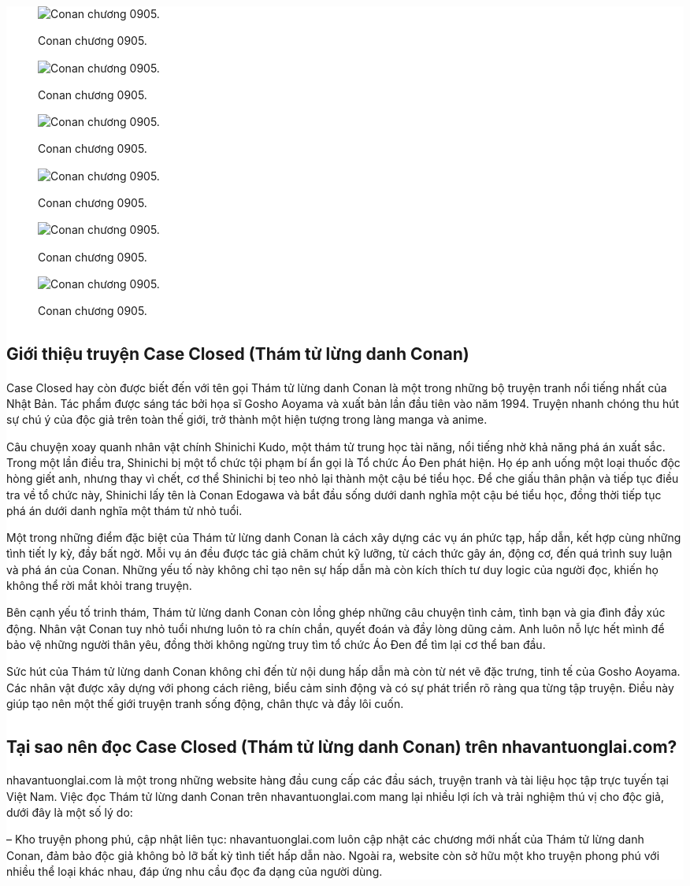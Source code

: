 <figure><img src="https://nhavantuonglai.blog/manga/gosho-aoyama/case-closed/0905-13.jpg" alt="Conan chương 0905." title="Conan chương 0905." height=100% width=100%><figcaption></p>Conan chương 0905.</p></figcaption></figure>

<figure><img src="https://nhavantuonglai.blog/manga/gosho-aoyama/case-closed/0905-14.jpg" alt="Conan chương 0905." title="Conan chương 0905." height=100% width=100%><figcaption></p>Conan chương 0905.</p></figcaption></figure>

<figure><img src="https://nhavantuonglai.blog/manga/gosho-aoyama/case-closed/0905-15.jpg" alt="Conan chương 0905." title="Conan chương 0905." height=100% width=100%><figcaption></p>Conan chương 0905.</p></figcaption></figure>

<figure><img src="https://nhavantuonglai.blog/manga/gosho-aoyama/case-closed/0905-16.jpg" alt="Conan chương 0905." title="Conan chương 0905." height=100% width=100%><figcaption></p>Conan chương 0905.</p></figcaption></figure>

<figure><img src="https://nhavantuonglai.blog/manga/gosho-aoyama/case-closed/0905-17.jpg" alt="Conan chương 0905." title="Conan chương 0905." height=100% width=100%><figcaption></p>Conan chương 0905.</p></figcaption></figure>

<figure><img src="https://nhavantuonglai.blog/manga/gosho-aoyama/case-closed/0905-18.jpg" alt="Conan chương 0905." title="Conan chương 0905." height=100% width=100%><figcaption></p>Conan chương 0905.</p></figcaption></figure>

## Giới thiệu truyện Case Closed (Thám tử lừng danh Conan)

Case Closed hay còn được biết đến với tên gọi Thám tử lừng danh Conan là một trong những bộ truyện tranh nổi tiếng nhất của Nhật Bản. Tác phẩm được sáng tác bởi họa sĩ Gosho Aoyama và xuất bản lần đầu tiên vào năm 1994. Truyện nhanh chóng thu hút sự chú ý của độc giả trên toàn thế giới, trở thành một hiện tượng trong làng manga và anime.

Câu chuyện xoay quanh nhân vật chính Shinichi Kudo, một thám tử trung học tài năng, nổi tiếng nhờ khả năng phá án xuất sắc. Trong một lần điều tra, Shinichi bị một tổ chức tội phạm bí ẩn gọi là Tổ chức Áo Đen phát hiện. Họ ép anh uống một loại thuốc độc hòng giết anh, nhưng thay vì chết, cơ thể Shinichi bị teo nhỏ lại thành một cậu bé tiểu học. Để che giấu thân phận và tiếp tục điều tra về tổ chức này, Shinichi lấy tên là Conan Edogawa và bắt đầu sống dưới danh nghĩa một cậu bé tiểu học, đồng thời tiếp tục phá án dưới danh nghĩa một thám tử nhỏ tuổi.

Một trong những điểm đặc biệt của Thám tử lừng danh Conan là cách xây dựng các vụ án phức tạp, hấp dẫn, kết hợp cùng những tình tiết ly kỳ, đầy bất ngờ. Mỗi vụ án đều được tác giả chăm chút kỹ lưỡng, từ cách thức gây án, động cơ, đến quá trình suy luận và phá án của Conan. Những yếu tố này không chỉ tạo nên sự hấp dẫn mà còn kích thích tư duy logic của người đọc, khiến họ không thể rời mắt khỏi trang truyện.

Bên cạnh yếu tố trinh thám, Thám tử lừng danh Conan còn lồng ghép những câu chuyện tình cảm, tình bạn và gia đình đầy xúc động. Nhân vật Conan tuy nhỏ tuổi nhưng luôn tỏ ra chín chắn, quyết đoán và đầy lòng dũng cảm. Anh luôn nỗ lực hết mình để bảo vệ những người thân yêu, đồng thời không ngừng truy tìm tổ chức Áo Đen để tìm lại cơ thể ban đầu.

Sức hút của Thám tử lừng danh Conan không chỉ đến từ nội dung hấp dẫn mà còn từ nét vẽ đặc trưng, tinh tế của Gosho Aoyama. Các nhân vật được xây dựng với phong cách riêng, biểu cảm sinh động và có sự phát triển rõ ràng qua từng tập truyện. Điều này giúp tạo nên một thế giới truyện tranh sống động, chân thực và đầy lôi cuốn.

## Tại sao nên đọc Case Closed (Thám tử lừng danh Conan) trên nhavantuonglai.com?

nhavantuonglai.com là một trong những website hàng đầu cung cấp các đầu sách, truyện tranh và tài liệu học tập trực tuyến tại Việt Nam. Việc đọc Thám tử lừng danh Conan trên nhavantuonglai.com mang lại nhiều lợi ích và trải nghiệm thú vị cho độc giả, dưới đây là một số lý do:

– Kho truyện phong phú, cập nhật liên tục: nhavantuonglai.com luôn cập nhật các chương mới nhất của Thám tử lừng danh Conan, đảm bảo độc giả không bỏ lỡ bất kỳ tình tiết hấp dẫn nào. Ngoài ra, website còn sở hữu một kho truyện phong phú với nhiều thể loại khác nhau, đáp ứng nhu cầu đọc đa dạng của người dùng.

